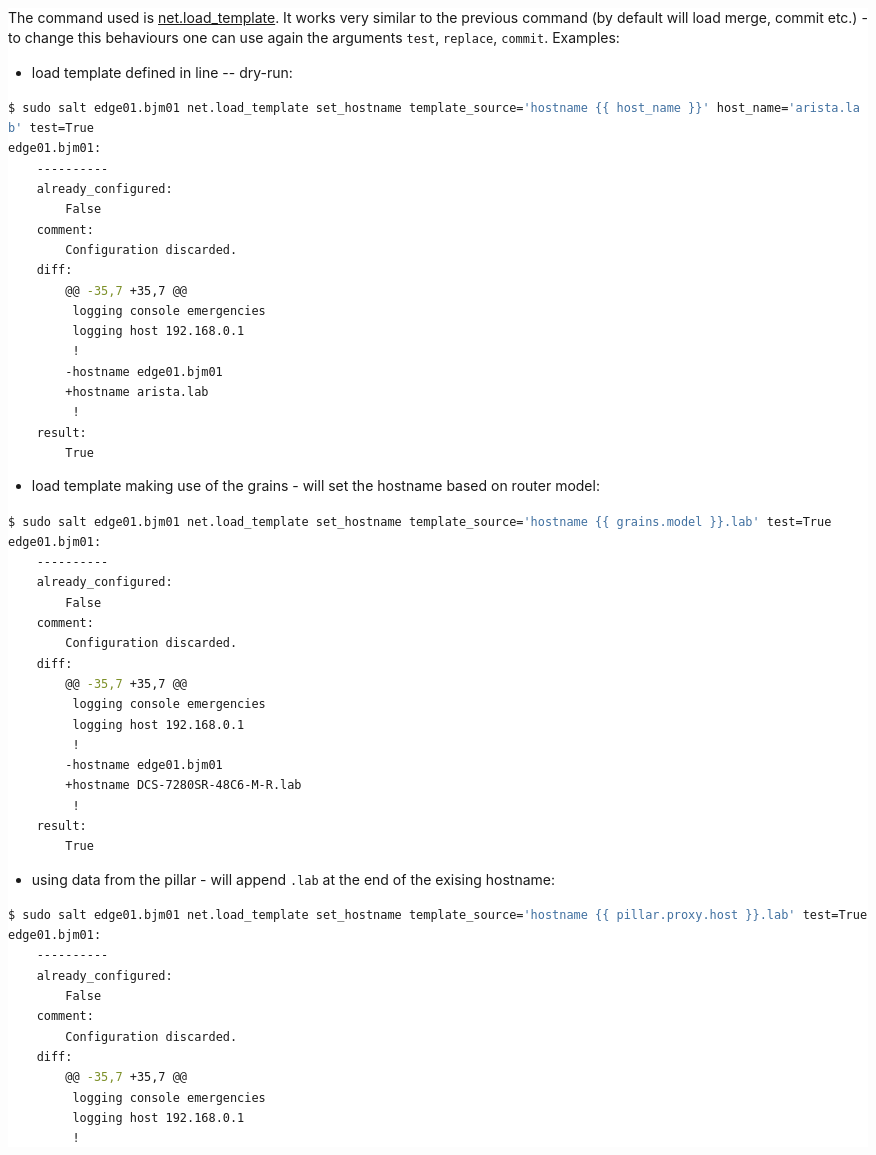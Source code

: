 The command used is [net.load_template](https://docs.saltstack.com/en/develop/ref/modules/all/salt.modules.napalm_network.html#salt.modules.napalm_network.load_template). It works very similar to the previous command (by default will load merge, commit etc.) - to change this behaviours one can use again the arguments ```test```, ```replace```, ```commit```. Examples:

* load template defined in line -- dry-run:

```bash
$ sudo salt edge01.bjm01 net.load_template set_hostname template_source='hostname {{ host_name }}' host_name='arista.lab' test=True
edge01.bjm01:
    ----------
    already_configured:
        False
    comment:
        Configuration discarded.
    diff:
        @@ -35,7 +35,7 @@
         logging console emergencies
         logging host 192.168.0.1
         !
        -hostname edge01.bjm01
        +hostname arista.lab
         !
    result:
        True
```

* load template making use of the grains - will set the hostname based on router model:

```bash
$ sudo salt edge01.bjm01 net.load_template set_hostname template_source='hostname {{ grains.model }}.lab' test=True
edge01.bjm01:
    ----------
    already_configured:
        False
    comment:
        Configuration discarded.
    diff:
        @@ -35,7 +35,7 @@
         logging console emergencies
         logging host 192.168.0.1
         !
        -hostname edge01.bjm01
        +hostname DCS-7280SR-48C6-M-R.lab
         !
    result:
        True
```

* using data from the pillar - will append ```.lab``` at the end of the exising hostname:

```bash
$ sudo salt edge01.bjm01 net.load_template set_hostname template_source='hostname {{ pillar.proxy.host }}.lab' test=True
edge01.bjm01:
    ----------
    already_configured:
        False
    comment:
        Configuration discarded.
    diff:
        @@ -35,7 +35,7 @@
         logging console emergencies
         logging host 192.168.0.1
         !
```